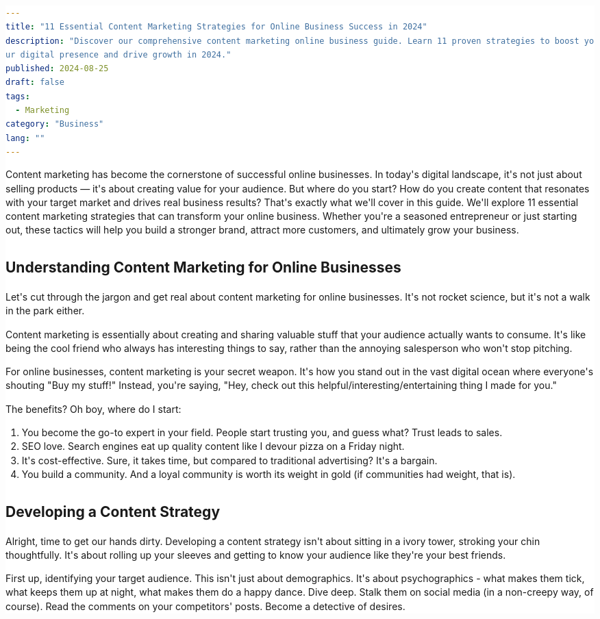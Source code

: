 ```yaml
---
title: "11 Essential Content Marketing Strategies for Online Business Success in 2024"
description: "Discover our comprehensive content marketing online business guide. Learn 11 proven strategies to boost your digital presence and drive growth in 2024."
published: 2024-08-25
draft: false
tags:
  - Marketing
category: "Business"
lang: ""
---
```



Content marketing has become the cornerstone of successful online businesses. In today's digital landscape, it's not just about selling products — it's about creating value for your audience. But where do you start? How do you create content that resonates with your target market and drives real business results? That's exactly what we'll cover in this guide. We'll explore 11 essential content marketing strategies that can transform your online business. Whether you're a seasoned entrepreneur or just starting out, these tactics will help you build a stronger brand, attract more customers, and ultimately grow your business.


## Understanding Content Marketing for Online Businesses

Let's cut through the jargon and get real about content marketing for online businesses. It's not rocket science, but it's not a walk in the park either.

Content marketing is essentially about creating and sharing valuable stuff that your audience actually wants to consume. It's like being the cool friend who always has interesting things to say, rather than the annoying salesperson who won't stop pitching.

For online businesses, content marketing is your secret weapon. It's how you stand out in the vast digital ocean where everyone's shouting "Buy my stuff!" Instead, you're saying, "Hey, check out this helpful/interesting/entertaining thing I made for you."

The benefits? Oh boy, where do I start:

1. You become the go-to expert in your field. People start trusting you, and guess what? Trust leads to sales.
2. SEO love. Search engines eat up quality content like I devour pizza on a Friday night.
3. It's cost-effective. Sure, it takes time, but compared to traditional advertising? It's a bargain.
4. You build a community. And a loyal community is worth its weight in gold (if communities had weight, that is).

## Developing a Content Strategy

Alright, time to get our hands dirty. Developing a content strategy isn't about sitting in a ivory tower, stroking your chin thoughtfully. It's about rolling up your sleeves and getting to know your audience like they're your best friends.

First up, identifying your target audience. This isn't just about demographics. It's about psychographics - what makes them tick, what keeps them up at night, what makes them do a happy dance. Dive deep. Stalk them on social media (in a non-creepy way, of course). Read the comments on your competitors' posts. Become a detective of desires.
